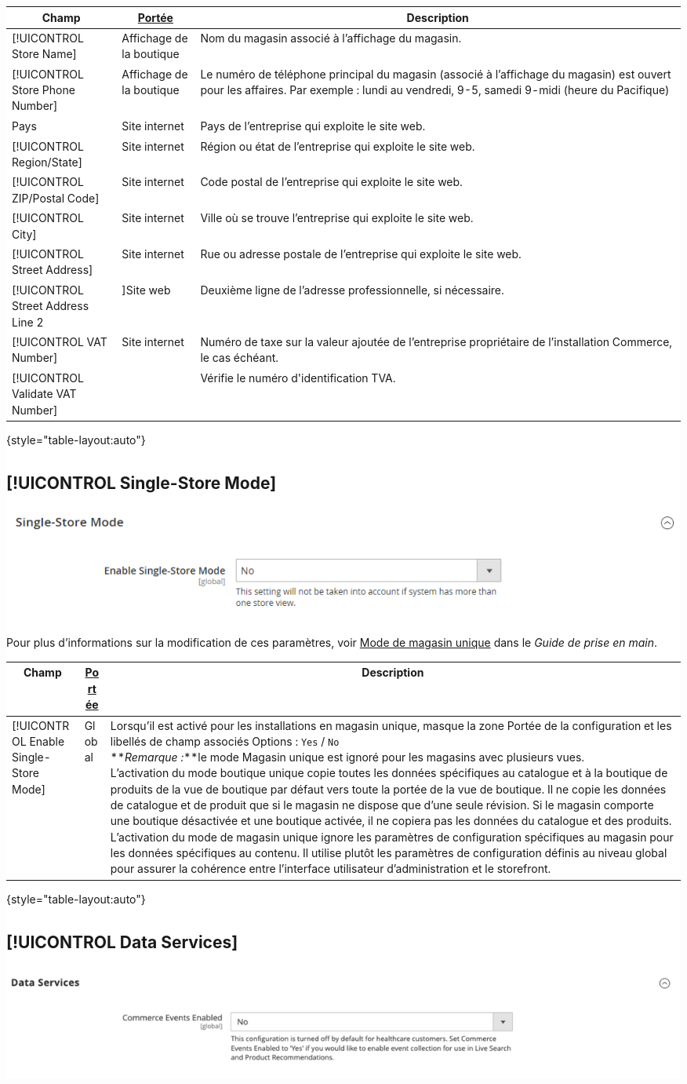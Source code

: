 | Champ | [Portée](../../getting-started/websites-stores-views.md#scope-settings) | Description |
|--- |--- |--- |
| [!UICONTROL Store Name] | Affichage de la boutique | Nom du magasin associé à l’affichage du magasin. |
| [!UICONTROL Store Phone Number] | Affichage de la boutique | Le numéro de téléphone principal du magasin (associé à l’affichage du magasin) est ouvert pour les affaires. Par exemple : lundi au vendredi, 9-5, samedi 9-midi (heure du Pacifique) |
| Pays | Site internet | Pays de l’entreprise qui exploite le site web. |
| [!UICONTROL Region/State] | Site internet | Région ou état de l’entreprise qui exploite le site web. |
| [!UICONTROL ZIP/Postal Code] | Site internet | Code postal de l’entreprise qui exploite le site web. |
| [!UICONTROL City] | Site internet | Ville où se trouve l’entreprise qui exploite le site web. |
| [!UICONTROL Street Address] | Site internet | Rue ou adresse postale de l’entreprise qui exploite le site web. |
| [!UICONTROL Street Address Line 2|]Site web | Deuxième ligne de l’adresse professionnelle, si nécessaire. |
| [!UICONTROL VAT Number] | Site internet | Numéro de taxe sur la valeur ajoutée de l’entreprise propriétaire de l’installation Commerce, le cas échéant. |
| [!UICONTROL Validate VAT Number] |  | Vérifie le numéro d&#39;identification TVA. |

{style="table-layout:auto"}

## [!UICONTROL Single-Store Mode]

![Général > Mode Magasin unique](./assets/general-single-store-mode.png)

Pour plus d’informations sur la modification de ces paramètres, voir [Mode de magasin unique](../../getting-started/websites-stores-views.md#single-store-mode) dans le _Guide de prise en main_.

| Champ | [Portée](../../getting-started/websites-stores-views.md#scope-settings) | Description |
|--- |--- |--- |
| [!UICONTROL Enable Single-Store Mode] | Global | Lorsqu’il est activé pour les installations en magasin unique, masque la zone Portée de la configuration et les libellés de champ associés Options : `Yes` / `No` <br/>**_Remarque :_**le mode Magasin unique est ignoré pour les magasins avec plusieurs vues.<br/> L’activation du mode boutique unique copie toutes les données spécifiques au catalogue et à la boutique de produits de la vue de boutique par défaut vers toute la portée de la vue de boutique. Il ne copie les données de catalogue et de produit que si le magasin ne dispose que d’une seule révision. Si le magasin comporte une boutique désactivée et une boutique activée, il ne copiera pas les données du catalogue et des produits.<br/> L’activation du mode de magasin unique ignore les paramètres de configuration spécifiques au magasin pour les données spécifiques au contenu. Il utilise plutôt les paramètres de configuration définis au niveau global pour assurer la cohérence entre l’interface utilisateur d’administration et le storefront. |

{style="table-layout:auto"}

## [!UICONTROL Data Services]

![Général > Services de données](./assets/general-data-services.png)
